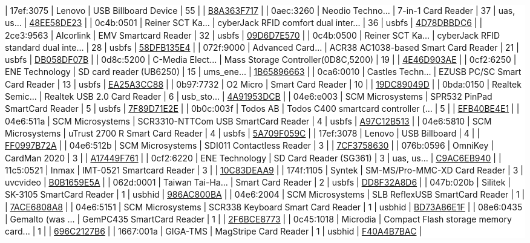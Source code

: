 | 17ef:3075 | Lenovo           | USB Billboard Device                 | 55    |            | [B8A363F717](<Notebook/Lenovo/ThinkPad/ThinkPad T580 20L9CTO1WW/3E2D6C9C7C0A/FEDORA-37/6.2.11-200.FC37.X86_64/X86_64/B8A363F717>) |
| 0aec:3260 | Neodio Techno... | 7-in-1 Card Reader                   | 37    | uas, us... | [48EE58DE23](<Desktop/Itautec/Infoway/Infoway ST-4254/CE29C9FBC95A/OPENMANDRIVA-4.3/5.16.7-DESKTOP-1OMV4003/X86_64/48EE58DE23>) |
| 0c4b:0501 | Reiner SCT Ka... | cyberJack RFID comfort dual inter... | 36    | usbfs      | [4D78DBBDC6](<Desktop/ASUSTek Computer/P5Q/P5Q SE-R/2575946B74AB/FEDORA-38/6.2.14-300.FC38.X86_64/X86_64/4D78DBBDC6>) |
| 2ce3:9563 | Alcorlink        | EMV Smartcard Reader                 | 32    | usbfs      | [09D6D7E570](<Notebook/Lenovo/ThinkPad/ThinkPad T16 Gen 1 21BWS11T00/C1BBBC3D6430/LINUXMINT-21.1/5.15.0-71-GENERIC/X86_64/09D6D7E570>) |
| 0c4b:0500 | Reiner SCT Ka... | cyberJack RFID standard dual inte... | 28    | usbfs      | [58DFB135E4](<Desktop/ASRock/N68-GS4/N68-GS4 FX/420803E3ACAF/UBUNTU-22.10/5.19.0-40-GENERIC/X86_64/58DFB135E4>) |
| 072f:9000 | Advanced Card... | ACR38 AC1038-based Smart Card Reader | 21    | usbfs      | [DB058DF07B](<Notebook/Lenovo/V110-15ISK/V110-15ISK 80TL/4B7EA1D625ED/UBUNTU-22.04/5.19.0-38-GENERIC/X86_64/DB058DF07B>) |
| 0d8c:5200 | C-Media Elect... | Mass Storage Controller(0D8C,5200)   | 19    |            | [4E46D903AE](<Desktop/Pegatron/IPMIP-GS/IPMIP-GS/0CDCE6CCCEE7/LINUXMINT-20.1/5.4.0-128-GENERIC/X86_64/4E46D903AE>) |
| 0cf2:6250 | ENE Technology   | SD card reader (UB6250)              | 15    | ums_ene... | [1B65896663](<Notebook/Acer/AOD/AOD255/AE6E7A450EF4/BUNSENLABS-11/5.10.0-21-686-PAE/I686/1B65896663>) |
| 0ca6:0010 | Castles Techn... | EZUSB PC/SC Smart Card Reader        | 13    | usbfs      | [EA25A3CC88](<Desktop/Acer/Aspire/Aspire X5950/F8C1EDA60C7C/UBUNTU-22.04/5.15.0-41-GENERIC/X86_64/EA25A3CC88>) |
| 0b97:7732 | O2 Micro         | Smart Card Reader                    | 10    |            | [19DC89049D](<Desktop/Hewlett-Packard/Compaq/Compaq dc7600 Small Form Factor/171FB7F56D52/DEBIAN-11/5.10.0-11-AMD64/X86_64/19DC89049D>) |
| 0bda:0150 | Realtek Semic... | Realtek USB 2.0 Card Reader          | 6     | usb_sto... | [4A91953DCB](<Desktop/ASRock/X570/X570 Phantom Gaming 4/19183E7D45F9/LINUXMINT-20.3/5.13.0-39-GENERIC/X86_64/4A91953DCB>) |
| 04e6:e003 | SCM Microsystems | SPR532 PinPad SmartCard Reader       | 5     | usbfs      | [7F89D71E2E](<Desktop/ASUSTek Computer/PRIME/PRIME X370-PRO/AF35E7F8C107/ORG.KDE.PLATFORM-5.15-21.08/6.0.10/X86_64/7F89D71E2E>) |
| 0b0c:003f | Todos AB         | Todos C400 smartcard controller (... | 5     |            | [EFB40BE4E1](<Desktop/ASUSTek Computer/SABERTOOTH/SABERTOOTH X58/675615F8D94B/OPENMANDRIVA-4.3/5.16.7-DESKTOP-1OMV4003/X86_64/EFB40BE4E1>) |
| 04e6:511a | SCM Microsystems | SCR3310-NTTCom USB SmartCard Reader  | 4     | usbfs      | [A97C12B513](<Desktop/ASUSTek Computer/PRO/PRO H410M-C/ABEF71E577AC/UBUNTU-22.04/5.19.0-35-GENERIC/X86_64/A97C12B513>) |
| 04e6:5810 | SCM Microsystems | uTrust 2700 R Smart Card Reader      | 4     | usbfs      | [5A709F059C](<Desktop/ASRock/H470M/H470M Pro4/1EC764406E91/DEBIAN-11/5.10.0-15-AMD64/X86_64/5A709F059C>) |
| 17ef:3078 | Lenovo           | USB Billboard                        | 4     |            | [FF0997B72A](<Notebook/Lenovo/ThinkPad/ThinkPad L590 20Q700AWBM/7F04B53EACA8/UBUNTU-22.04/5.15.0-56-GENERIC/X86_64/FF0997B72A>) |
| 04e6:512b | SCM Microsystems | SDI011 Contactless Reader            | 3     |            | [7CF3758630](<Desktop/MSI/MS-7/MS-7B86/B90AD7D7FF07/UBUNTU-21.04/5.11.0-31-GENERIC/X86_64/7CF3758630>) |
| 076b:0596 | OmniKey          | CardMan 2020                         | 3     |            | [A17449F761](<Desktop/ASRock/X670E/X670E Pro RS/F993F20C9215/GENTOO-2.13/6.3.1-GENTOO-X86_64/X86_64/A17449F761>) |
| 0cf2:6220 | ENE Technology   | SD Card Reader (SG361)               | 3     | uas, us... | [C9AC6EB940](<Desktop/Gigabyte Technology/M52/M52S-S3P/9FD6650D13F4/OPENMANDRIVA-23.03/6.2.6-DESKTOP-1OMV2390/X86_64/C9AC6EB940>) |
| 11c5:0521 | Inmax            | IMT-0521 Smartcard Reader            | 3     |            | [10C83DEAA9](<Desktop/ASUSTek Computer/P7/P7P55D/D4D4068DBF5C/BLACKPANTHER-OS-18.1/4.18.16-DESKTOP-1BP/X86_64/10C83DEAA9>) |
| 174f:1105 | Syntek           | SM-MS/Pro-MMC-XD Card Reader         | 3     | uvcvideo   | [B0B1659E5A](<Notebook/Hewlett-Packard/Mini/Mini 110-1000/D41F7AC4A974/ZORIN-15/5.4.0-45-GENERIC/I686/B0B1659E5A>) |
| 062d:0001 | Taiwan Tai-Ha... | Smart Card Reader                    | 2     | usbfs      | [DD8F32A8D6](<Desktop/MSI/MS-7/MS-7B86/8BE19FF1B402/ARCH-ROLLING/5.12.3-ARCH1-1/X86_64/DD8F32A8D6>) |
| 047b:020b | Silitek          | SK-3105 SmartCard Reader             | 1     | usbhid     | [986AC800BA](<Desktop/Dell/OptiPlex/OptiPlex 3010/5FA9C2F2A894/UBUNTU-18.04/4.15.0-50-GENERIC/X86_64/986AC800BA>) |
| 04e6:2004 | SCM Microsystems | SLB ReflexUSB SmartCard Reader       | 1     |            | [7ACE6808A8](<Desktop/Dell/OptiPlex/OptiPlex 7020/B7AFDA12AC9D/UBUNTU-22.04/5.15.0-47-GENERIC/X86_64/7ACE6808A8>) |
| 04e6:5151 | SCM Microsystems | SCR338 Keyboard Smart Card Reader    | 1     | usbhid     | [BD73A86E1F](<Notebook/Dell/Latitude/Latitude E7440/E5F9C0AE9C43/POP!_OS-20.10/5.8.0-7642-GENERIC/X86_64/BD73A86E1F>) |
| 08e6:0435 | Gemalto (was ... | GemPC435 SmartCard Reader            | 1     |            | [2F6BCE8773](<Notebook/Hewlett-Packard/EliteBook/EliteBook 840 G2/8D1B4AD5F2F1/KDE-NEON-20.04/5.13.0-44-GENERIC/X86_64/2F6BCE8773>) |
| 0c45:1018 | Microdia         | Compact Flash storage memory card... | 1     |            | [696C2127B6](<Desktop/Lenovo/H520S/H520S 10093/1E6D75332EB5/UBUNTU-19.04/5.0.0-25-GENERIC/X86_64/696C2127B6>) |
| 1667:001a | GIGA-TMS         | MagStripe Card Reader                | 1     | usbhid     | [F40A4B7BAC](<Desktop/Panasonic/JS-970/JS-970WS0018/A1766F006B7A/UBUNTU-20.04/5.4.0-26-GENERIC/X86_64/F40A4B7BAC>) |